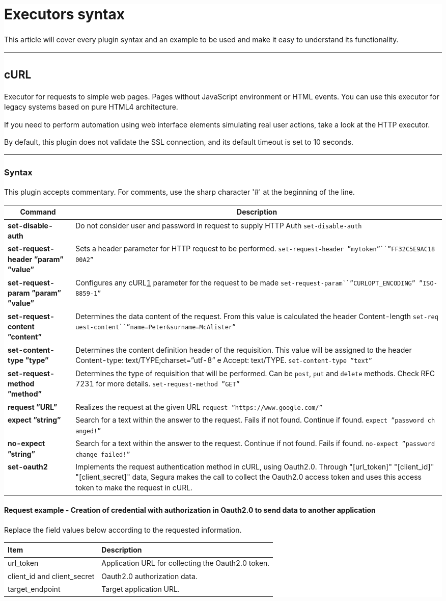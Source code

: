 # Executors syntax

This article will cover every plugin syntax and an example to be used and make it easy to understand its functionality.

---

## **cURL**

Executor for requests to simple web pages. Pages without JavaScript environment or HTML events. You can use this executor for legacy systems based on pure HTML4 architecture.

If you need to perform automation using web interface elements simulating real user actions, take a look at the HTTP executor.

By default, this plugin does not validate the SSL connection, and its default timeout is set to 10 seconds.

---

### **Syntax**

This plugin accepts commentary. For comments, use the sharp character '\#' at the beginning of the line.

| Command | Description |
| ----- | ----- |
| **set-disable-auth** | Do not consider user and password in request to supply HTTP Auth `set-disable-auth` |
| **set-request-header ”param” ”value”** | Sets a header parameter for HTTP request to be performed. ```set-request-header ”mytoken”``”FF32C5E9AC1800A2”``` |
| **set-request-param ”param” ”value”** | Configures any cURL[1](https://portal.document360.io/#fn1) parameter for the request to be made ```set-request-param``”CURLOPT_ENCODING” ”ISO-8859-1”```  |
| **set-request-content ”content”** | Determines the data content of the request. From this value is calculated the header Content-length ```set-request-content``”name=Peter&surname=McAlister”``` |
| **set-content-type ”type”** | Determines the content definition header of the requisition. This value will be assigned to the header Content-type: text/TYPE;charset=”utf-8” e Accept: text/TYPE. `set-content-type ”text”` |
| **set-request-method ”method”** | Determines the type of requisition that will be performed. Can be `post`, `put` and `delete` methods. Check RFC 7231 for more details. `set-request-method ”GET”` |
| **request ”URL”** | Realizes the request at the given URL `request ”https://www.google.com/”` |
| **expect ”string”** | Search for a text within the answer to the request. Fails if not found. Continue if found. `expect ”password changed!”` |
| **no-expect ”string”** | Search for a text within the answer to the request. Continue if not found. Fails if found. `no-expect ”password change failed!”` |
| **set-oauth2** | Implements the request authentication method in cURL, using Oauth2.0. Through "\[url\_token\]" "\[client\_id\]"  "\[client\_secret\]" data, Segura makes the call to collect the Oauth2.0 access token and uses this access token to make the request in cURL. |

#### **Request example \- Creation of credential with authorization in Oauth2.0 to send data to another application**

Replace the field values below according to the requested information.

| Item | Description |
| :---- | :---- |
| url\_token | Application URL for collecting the Oauth2.0 token. |
| client\_id and client\_secret  | Oauth2.0 authorization data. |
| target\_endpoint | Target application URL. |
